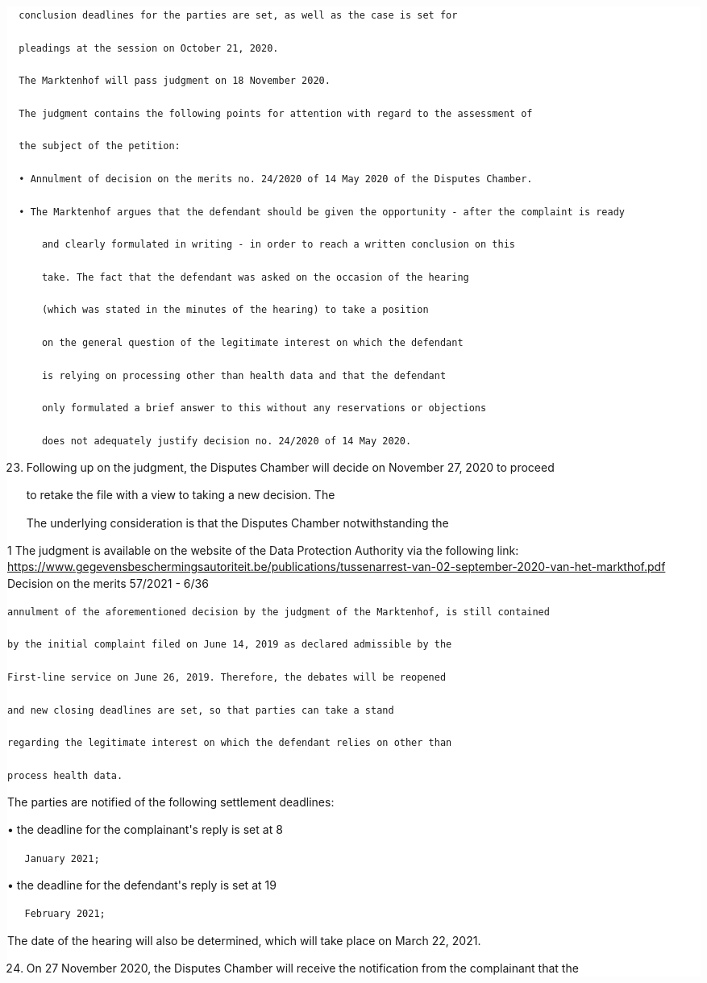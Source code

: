       conclusion deadlines for the parties are set, as well as the case is set for

      pleadings at the session on October 21, 2020.

      The Marktenhof will pass judgment on 18 November 2020.

      The judgment contains the following points for attention with regard to the assessment of

      the subject of the petition:

      • Annulment of decision on the merits no. 24/2020 of 14 May 2020 of the Disputes Chamber.

      • The Marktenhof argues that the defendant should be given the opportunity - after the complaint is ready

          and clearly formulated in writing - in order to reach a written conclusion on this

          take. The fact that the defendant was asked on the occasion of the hearing

          (which was stated in the minutes of the hearing) to take a position

          on the general question of the legitimate interest on which the defendant

          is relying on processing other than health data and that the defendant

          only formulated a brief answer to this without any reservations or objections

          does not adequately justify decision no. 24/2020 of 14 May 2020.

  23. Following up on the judgment, the Disputes Chamber will decide on November 27, 2020 to proceed

      to retake the file with a view to taking a new decision. The

      The underlying consideration is that the Disputes Chamber notwithstanding the

1
   The judgment is available on the website of the Data Protection Authority via the following link:
https://www.gegevensbeschermingsautoriteit.be/publications/tussenarrest-van-02-september-2020-van-het-markthof.pdf Decision on the merits 57/2021 - 6/36

    annulment of the aforementioned decision by the judgment of the Marktenhof, is still contained

    by the initial complaint filed on June 14, 2019 as declared admissible by the

    First-line service on June 26, 2019. Therefore, the debates will be reopened

    and new closing deadlines are set, so that parties can take a stand

    regarding the legitimate interest on which the defendant relies on other than

    process health data.

  The parties are notified of the following settlement deadlines:

  • the deadline for the complainant's reply is set at 8

       January 2021;

  • the deadline for the defendant's reply is set at 19

       February 2021;

  The date of the hearing will also be determined, which will take place on March 22, 2021.

24. On 27 November 2020, the Disputes Chamber will receive the notification from the complainant that the
